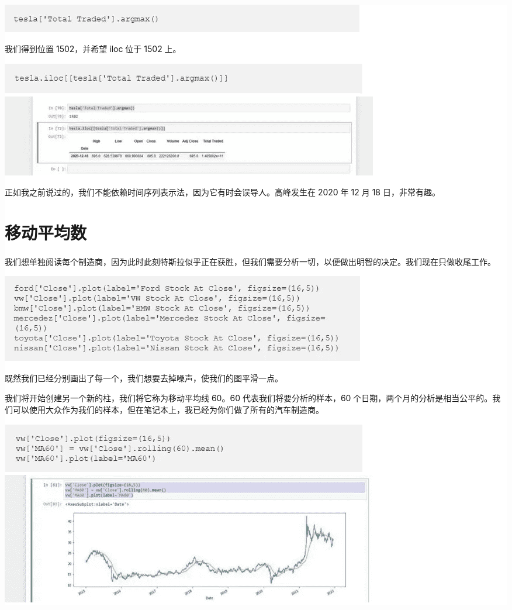 ![](img/41c7b1438acf82703e8a7c8119ea9f67.png)

我们得到位置 1502，并希望 iloc 位于 1502 上。

![](img/e2445f949c669c7965e0f5739fb18bb3.png)![](img/c530d56b034c88169702a479ad9cc640.png)

正如我之前说过的，我们不能依赖时间序列表示法，因为它有时会误导人。高峰发生在 2020 年 12 月 18 日，非常有趣。

# 移动平均数

我们想单独阅读每个制造商，因为此时此刻特斯拉似乎正在获胜，但我们需要分析一切，以便做出明智的决定。我们现在只做收尾工作。

![](img/7290dfa10afbe58b83237d35d684325c.png)

既然我们已经分别画出了每一个，我们想要去掉噪声，使我们的图平滑一点。

我们将开始创建另一个新的柱，我们将它称为移动平均线 60。60 代表我们将要分析的样本，60 个日期，两个月的分析是相当公平的。我们可以使用大众作为我们的样本，但在笔记本上，我已经为你们做了所有的汽车制造商。

![](img/e37785c3355427c2c82a2b7ee82cc68a.png)![](img/9784c680469499f91893f28b1101c5db.png)
